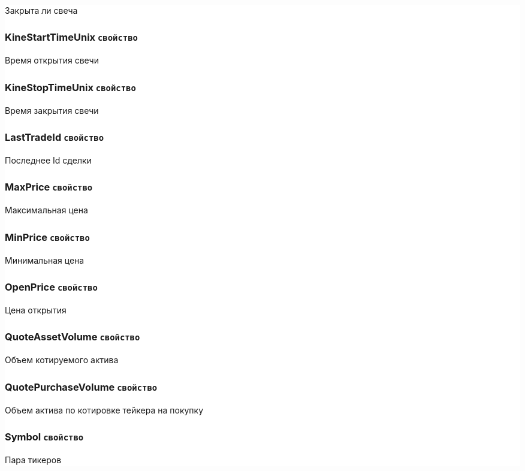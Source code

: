 Закрыта ли свеча

<a name='P-BinanceExchange-Models-KlineModel-KineStartTimeUnix'></a>

### KineStartTimeUnix `свойство`

Время открытия свечи

<a name='P-BinanceExchange-Models-KlineModel-KineStopTimeUnix'></a>

### KineStopTimeUnix `свойство`

Время закрытия свечи

<a name='P-BinanceExchange-Models-KlineModel-LastTradeId'></a>

### LastTradeId `свойство`

Последнее Id сделки

<a name='P-BinanceExchange-Models-KlineModel-MaxPrice'></a>

### MaxPrice `свойство`

Максимальная цена

<a name='P-BinanceExchange-Models-KlineModel-MinPrice'></a>

### MinPrice `свойство`

Минимальная цена

<a name='P-BinanceExchange-Models-KlineModel-OpenPrice'></a>

### OpenPrice `свойство`

Цена открытия

<a name='P-BinanceExchange-Models-KlineModel-QuoteAssetVolume'></a>

### QuoteAssetVolume `свойство`

Объем котируемого актива

<a name='P-BinanceExchange-Models-KlineModel-QuotePurchaseVolume'></a>

### QuotePurchaseVolume `свойство`

Объем актива по котировке тейкера на покупку

<a name='P-BinanceExchange-Models-KlineModel-Symbol'></a>

### Symbol `свойство`

Пара тикеров

<a name='P-BinanceExchange-Models-KlineModel-TradesNumber'></a>
